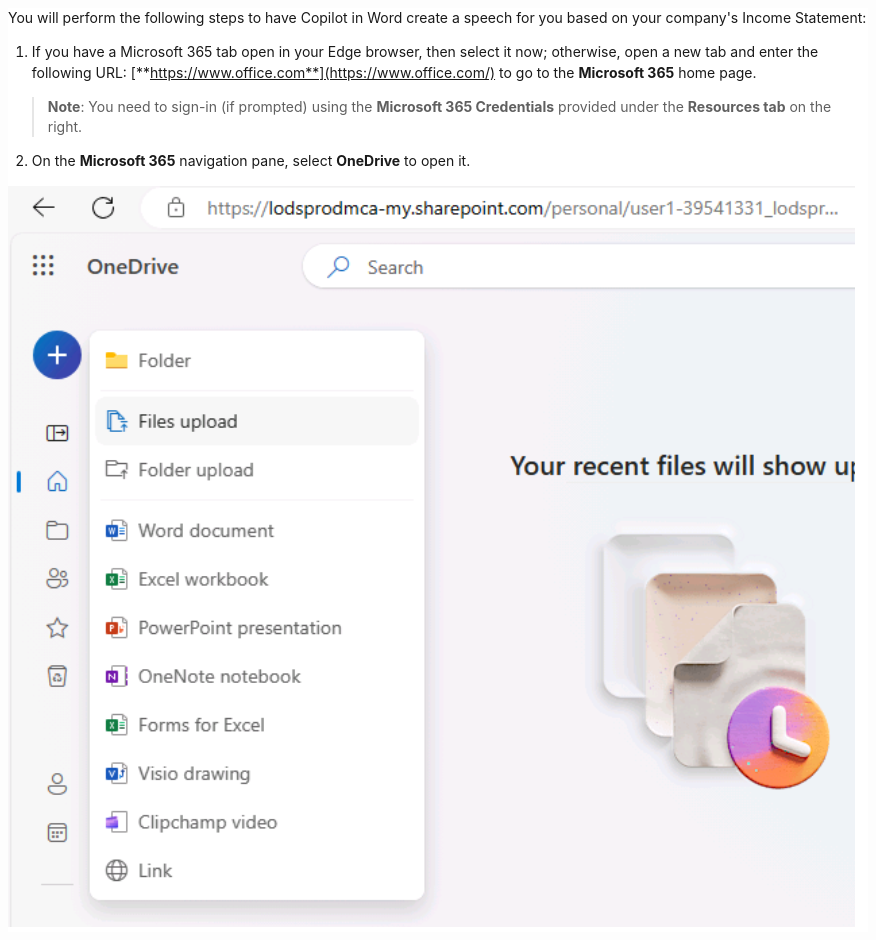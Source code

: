You will perform the following steps to have Copilot in Word create a
speech for you based on your company's Income Statement:

1.  If you have a Microsoft 365 tab open in your Edge browser, then
    select it now; otherwise, open a new tab and enter the following
    URL: [**https://www.office.com**](https://www.office.com/) to go to
    the **Microsoft 365** home page.

> **Note**: You need to sign-in (if prompted) using the **Microsoft 365
> Credentials** provided under the **Resources tab** on the right.

2.  On the **Microsoft 365** navigation pane, select **OneDrive** to
    open it.

![](./media/image2.png)
